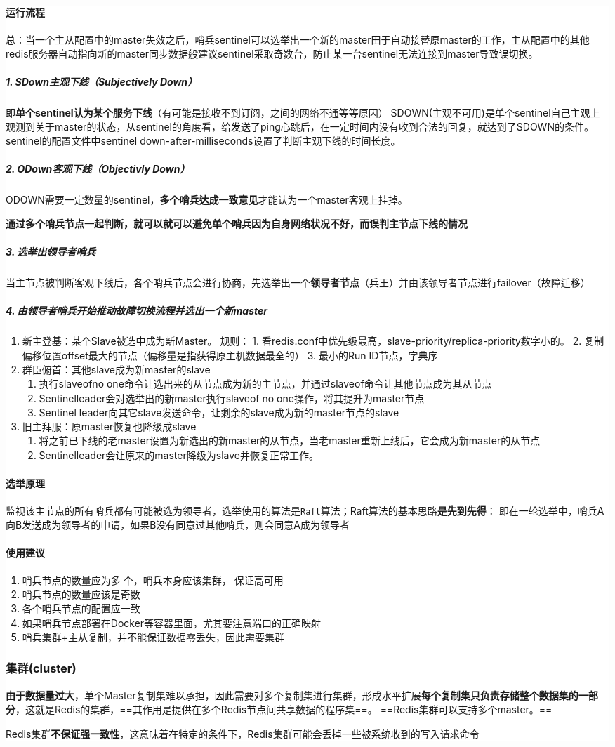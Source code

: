 #### 运行流程

总：当一个主从配置中的master失效之后，哨兵sentinel可以选举出一个新的master田于自动接替原master的工作，主从配置中的其他redis服务器自动指向新的master同步数据般建议sentinel采取奇数台，防止某一台sentinel无法连接到master导致误切换。

##### 1. SDown主观下线（Subjectively Down）

即**单个sentinel认为某个服务下线**（有可能是接收不到订阅，之间的网络不通等等原因）
SDOWN(主观不可用)是单个sentinel自己主观上观测到关于master的状态，从sentinel的角度看，给发送了ping心跳后，在一定时间内没有收到合法的回复，就达到了SDOWN的条件。
sentinel的配置文件中sentinel down-after-milliseconds设置了判断主观下线的时间长度。

##### 2. ODown客观下线（Objectivly Down）

ODOWN需要一定数量的sentinel，**多个哨兵达成一致意见**才能认为一个master客观上挂掉。

**通过多个哨兵节点一起判断，就可以就可以避免单个哨兵因为自身网络状况不好，而误判主节点下线的情况**

##### 3. 选举出领导者哨兵

当主节点被判断客观下线后，各个哨兵节点会进行协商，先选举出一个**领导者节点**（兵王）并由该领导者节点进行failover（故障迁移）

##### 4. 由领导者哨兵开始推动故障切换流程并选出一个新master

1) 新主登基：某个Slave被选中成为新Master。
   规则：
	   1. 看redis.conf中优先级最高，slave-priority/replica-priority数字小的。
	   2. 复制偏移位置offset最大的节点（偏移量是指获得原主机数据最全的）
	   3. 最小的Run ID节点，字典序
2) 群臣俯首：其他slave成为新master的slave
   1. 执行slaveofno one命令让选出来的从节点成为新的主节点，并通过slaveof命令让其他节点成为其从节点
   2. Sentinelleader会对选举出的新master执行slaveof no one操作，将其提升为master节点
   3. Sentinel leader向其它slave发送命令，让剩余的slave成为新的master节点的slave
3) 旧主拜服：原master恢复也降级成slave
   1. 将之前已下线的老master设置为新选出的新master的从节点，当老master重新上线后，它会成为新master的从节点
   2. Sentinelleader会让原来的master降级为slave并恢复正常工作。

#### 选举原理

监视该主节点的所有哨兵都有可能被选为领导者，选举使用的算法是`Raft`算法；Raft算法的基本思路**是先到先得**：
即在一轮选举中，哨兵A向B发送成为领导者的申请，如果B没有同意过其他哨兵，则会同意A成为领导者

#### 使用建议

1. 哨兵节点的数量应为多 个，哨兵本身应该集群， 保证高可用
2. 哨兵节点的数量应该是奇数
3. 各个哨兵节点的配置应一致
4. 如果哨兵节点部署在Docker等容器里面，尤其要注意端口的正确映射
5. 哨兵集群+主从复制，并不能保证数据零丢失，因此需要集群

### 集群(cluster)

**由于数据量过大**，单个Master复制集难以承担，因此需要对多个复制集进行集群，形成水平扩展**每个复制集只负责存储整个数据集的一部分**，这就是Redis的集群，==其作用是提供在多个Redis节点间共享数据的程序集==。
==Redis集群可以支持多个master。==

Redis集群**不保证强一致性**，这意味着在特定的条件下，Redis集群可能会丢掉一些被系统收到的写入请求命令
